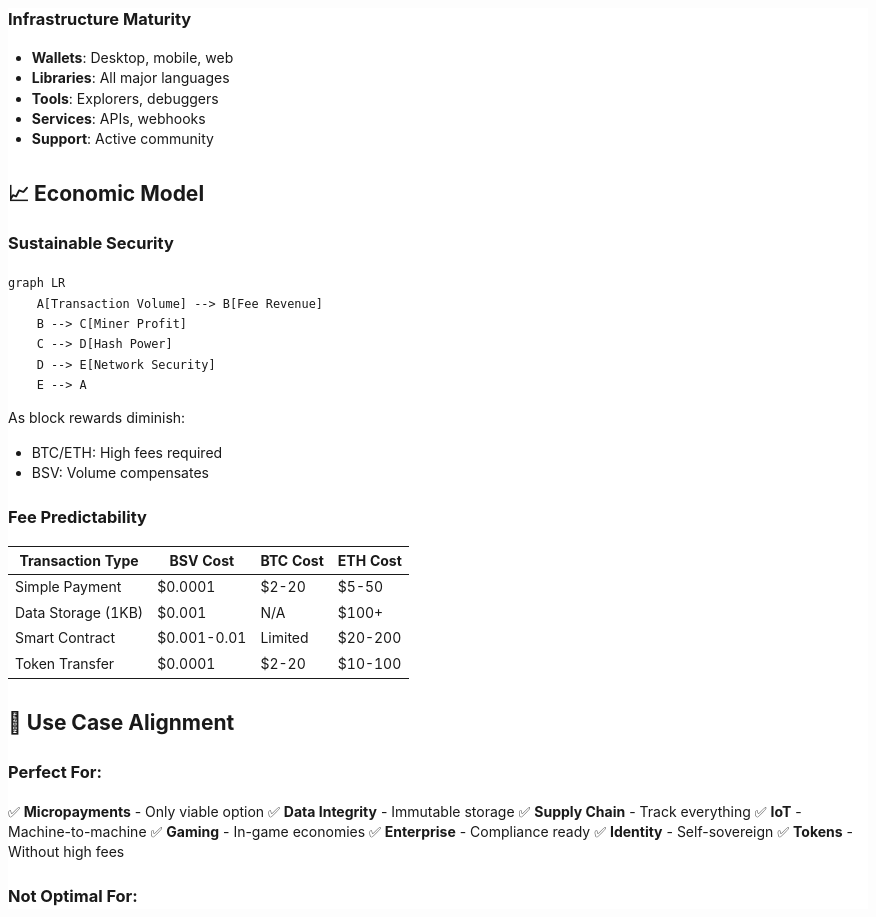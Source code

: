 ### Infrastructure Maturity

- **Wallets**: Desktop, mobile, web
- **Libraries**: All major languages
- **Tools**: Explorers, debuggers
- **Services**: APIs, webhooks
- **Support**: Active community

## 📈 Economic Model

### Sustainable Security

```mermaid
graph LR
    A[Transaction Volume] --> B[Fee Revenue]
    B --> C[Miner Profit]
    C --> D[Hash Power]
    D --> E[Network Security]
    E --> A
```

As block rewards diminish:
- BTC/ETH: High fees required
- BSV: Volume compensates

### Fee Predictability

| Transaction Type | BSV Cost | BTC Cost | ETH Cost |
|-----------------|----------|----------|----------|
| Simple Payment | $0.0001 | $2-20 | $5-50 |
| Data Storage (1KB) | $0.001 | N/A | $100+ |
| Smart Contract | $0.001-0.01 | Limited | $20-200 |
| Token Transfer | $0.0001 | $2-20 | $10-100 |

## 🎯 Use Case Alignment

### Perfect For:

✅ **Micropayments** - Only viable option
✅ **Data Integrity** - Immutable storage
✅ **Supply Chain** - Track everything
✅ **IoT** - Machine-to-machine
✅ **Gaming** - In-game economies
✅ **Enterprise** - Compliance ready
✅ **Identity** - Self-sovereign
✅ **Tokens** - Without high fees

### Not Optimal For:
